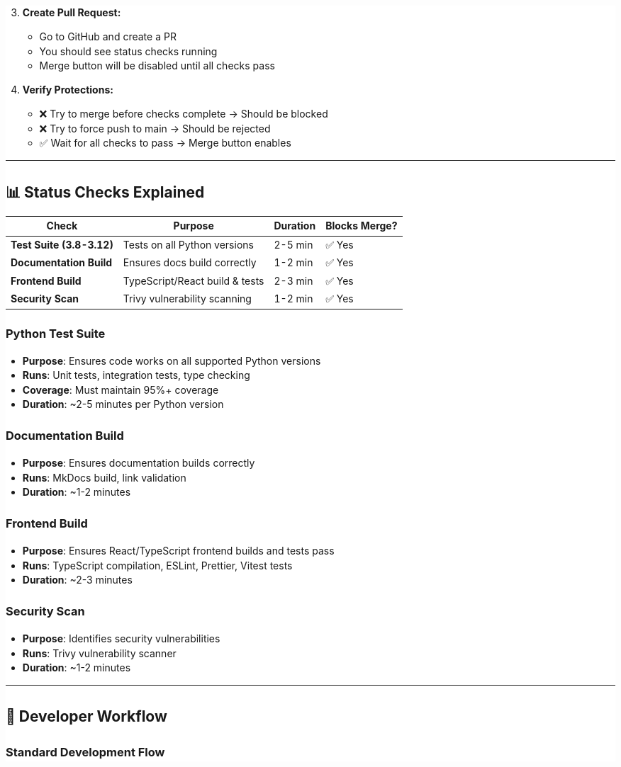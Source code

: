 3. **Create Pull Request:**
   - Go to GitHub and create a PR
   - You should see status checks running
   - Merge button will be disabled until all checks pass

4. **Verify Protections:**
   - ❌ Try to merge before checks complete → Should be blocked
   - ❌ Try to force push to main → Should be rejected
   - ✅ Wait for all checks to pass → Merge button enables

---

## 📊 Status Checks Explained

| Check | Purpose | Duration | Blocks Merge? |
|-------|---------|----------|---------------|
| **Test Suite (3.8-3.12)** | Tests on all Python versions | 2-5 min | ✅ Yes |
| **Documentation Build** | Ensures docs build correctly | 1-2 min | ✅ Yes |
| **Frontend Build** | TypeScript/React build & tests | 2-3 min | ✅ Yes |
| **Security Scan** | Trivy vulnerability scanning | 1-2 min | ✅ Yes |

### Python Test Suite
- **Purpose**: Ensures code works on all supported Python versions
- **Runs**: Unit tests, integration tests, type checking
- **Coverage**: Must maintain 95%+ coverage
- **Duration**: ~2-5 minutes per Python version

### Documentation Build
- **Purpose**: Ensures documentation builds correctly
- **Runs**: MkDocs build, link validation
- **Duration**: ~1-2 minutes

### Frontend Build
- **Purpose**: Ensures React/TypeScript frontend builds and tests pass
- **Runs**: TypeScript compilation, ESLint, Prettier, Vitest tests
- **Duration**: ~2-3 minutes

### Security Scan
- **Purpose**: Identifies security vulnerabilities
- **Runs**: Trivy vulnerability scanner
- **Duration**: ~1-2 minutes

---

## 🚀 Developer Workflow

### Standard Development Flow
